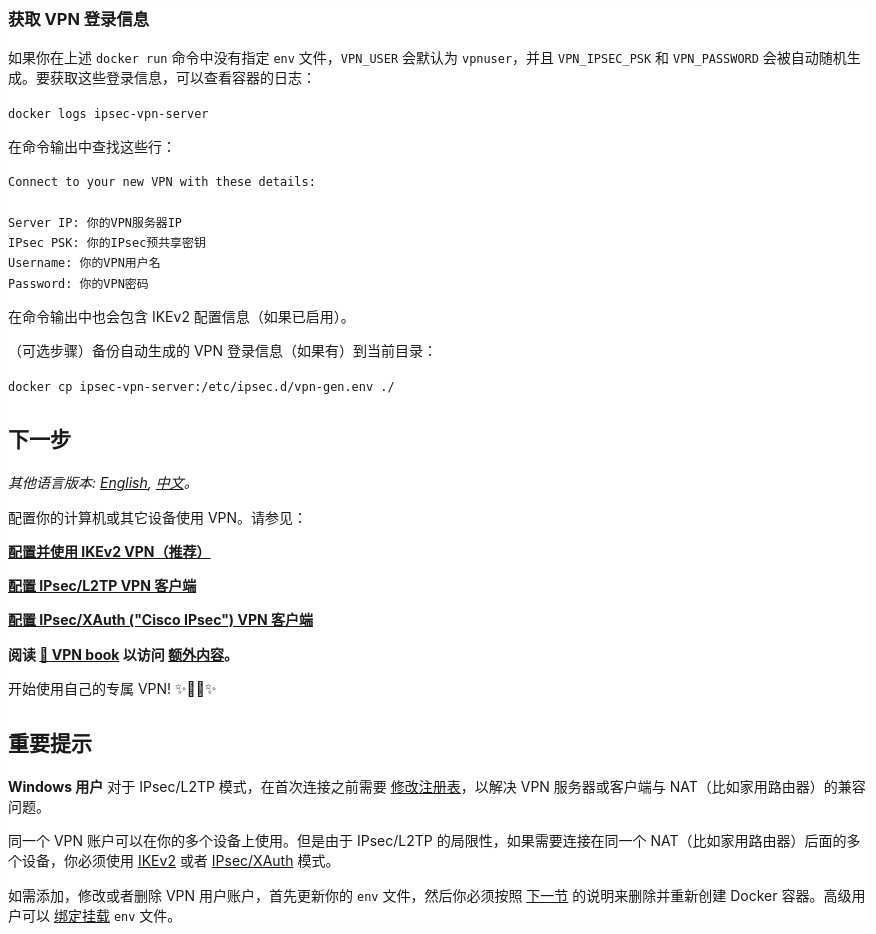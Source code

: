 ### 获取 VPN 登录信息

如果你在上述 `docker run` 命令中没有指定 `env` 文件，`VPN_USER` 会默认为 `vpnuser`，并且 `VPN_IPSEC_PSK` 和 `VPN_PASSWORD` 会被自动随机生成。要获取这些登录信息，可以查看容器的日志：

```
docker logs ipsec-vpn-server
```

在命令输出中查找这些行：

```
Connect to your new VPN with these details:

Server IP: 你的VPN服务器IP
IPsec PSK: 你的IPsec预共享密钥
Username: 你的VPN用户名
Password: 你的VPN密码
```

在命令输出中也会包含 IKEv2 配置信息（如果已启用）。

（可选步骤）备份自动生成的 VPN 登录信息（如果有）到当前目录：

```
docker cp ipsec-vpn-server:/etc/ipsec.d/vpn-gen.env ./
```

## 下一步

*其他语言版本: [English](README.md#next-steps), [中文](README-zh.md#下一步)。*

配置你的计算机或其它设备使用 VPN。请参见：

**[配置并使用 IKEv2 VPN（推荐）](#配置并使用-ikev2-vpn)**

**[配置 IPsec/L2TP VPN 客户端](https://github.com/hwdsl2/setup-ipsec-vpn/blob/master/docs/clients-zh.md)**

**[配置 IPsec/XAuth ("Cisco IPsec") VPN 客户端](https://github.com/hwdsl2/setup-ipsec-vpn/blob/master/docs/clients-xauth-zh.md)**

**阅读 [:book: VPN book](docs/vpn-book-zh.md) 以访问 [额外内容](https://ko-fi.com/post/Support-this-project-and-get-access-to-supporter-o-X8X5FVFZC)。**

开始使用自己的专属 VPN! :sparkles::tada::rocket::sparkles:

## 重要提示

**Windows 用户** 对于 IPsec/L2TP 模式，在首次连接之前需要 [修改注册表](https://github.com/hwdsl2/setup-ipsec-vpn/blob/master/docs/clients-zh.md#windows-错误-809)，以解决 VPN 服务器或客户端与 NAT（比如家用路由器）的兼容问题。

同一个 VPN 账户可以在你的多个设备上使用。但是由于 IPsec/L2TP 的局限性，如果需要连接在同一个 NAT（比如家用路由器）后面的多个设备，你必须使用 [IKEv2](#配置并使用-ikev2-vpn) 或者 [IPsec/XAuth](https://github.com/hwdsl2/setup-ipsec-vpn/blob/master/docs/clients-xauth-zh.md) 模式。

如需添加，修改或者删除 VPN 用户账户，首先更新你的 `env` 文件，然后你必须按照 [下一节](#更新-docker-镜像) 的说明来删除并重新创建 Docker 容器。高级用户可以 [绑定挂载](docs/advanced-usage-zh.md#绑定挂载-env-文件) `env` 文件。
